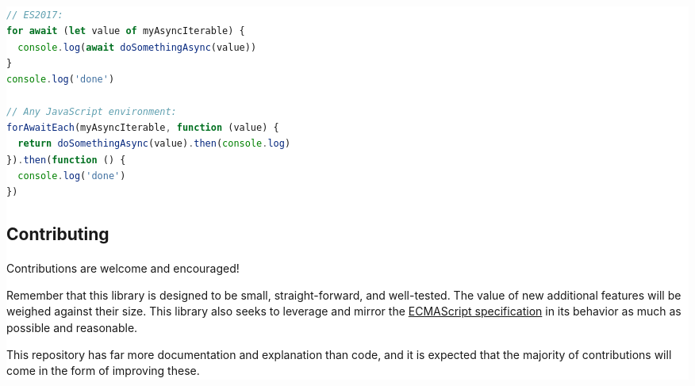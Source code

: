 ```javascript
// ES2017:
for await (let value of myAsyncIterable) {
  console.log(await doSomethingAsync(value))
}
console.log('done')

// Any JavaScript environment:
forAwaitEach(myAsyncIterable, function (value) {
  return doSomethingAsync(value).then(console.log)
}).then(function () {
  console.log('done')
})
```

## Contributing

Contributions are welcome and encouraged!

Remember that this library is designed to be small, straight-forward, and
well-tested. The value of new additional features will be weighed against their
size. This library also seeks to leverage and mirror the
[ECMAScript specification][] in its behavior as much as possible and reasonable.

This repository has far more documentation and explanation than code, and it is
expected that the majority of contributions will come in the form of improving
these.



[arguments]: https://developer.mozilla.org/en-US/docs/Web/JavaScript/Reference/Functions/arguments

[array#@@iterator]: (https://developer.mozilla.org/en-US/docs/Web/JavaScript/Reference/Global_Objects/Array/@@iterator)

[array-like]: http://www.2ality.com/2013/05/quirk-array-like-objects.html

[array.from]: https://developer.mozilla.org/en-US/docs/Web/JavaScript/Reference/Global_Objects/Array/from

[array]: https://developer.mozilla.org/en-US/docs/Web/JavaScript/Reference/Global_Objects/Array

[ecmascript specification]: http://www.ecma-international.org/ecma-262/6.0/

[flow]: https://flowtype.org/

[hamt]: https://en.wikipedia.org/wiki/Hash_array_mapped_trie

[isarray]: https://developer.mozilla.org/en-US/docs/Web/JavaScript/Reference/Global_Objects/Array/isArray

[iterators]: https://developer.mozilla.org/en-US/docs/Web/JavaScript/Reference/Iteration_protocols

[asynciterators]: https://tc39.github.io/proposal-async-iteration/

[linked list]: https://en.wikipedia.org/wiki/Linked_list

[map]: https://developer.mozilla.org/en-US/docs/Web/JavaScript/Reference/Global_Objects/Map

[nodejs]: https://nodejs.org/

[nodelist]: https://developer.mozilla.org/en-US/docs/Web/API/NodeList

[protocol]: https://en.wikipedia.org/wiki/Protocol_(object-oriented_programming)

[react]: https://facebook.github.io/react/

[set]: https://developer.mozilla.org/en-US/docs/Web/JavaScript/Reference/Global_Objects/Set

[symbol.iterator]: https://developer.mozilla.org/en-US/docs/Web/JavaScript/Reference/Global_Objects/Symbol/iterator

[typedarray]: https://developer.mozilla.org/en-US/docs/Web/JavaScript/Reference/Global_Objects/TypedArray

[typescript]: http://www.typescriptlang.org/

[immutable.js]: http://facebook.github.io/immutable-js/


[array#foreach]: https://developer.mozilla.org/en-US/docs/Web/JavaScript/Reference/Global_Objects/Array/forEach